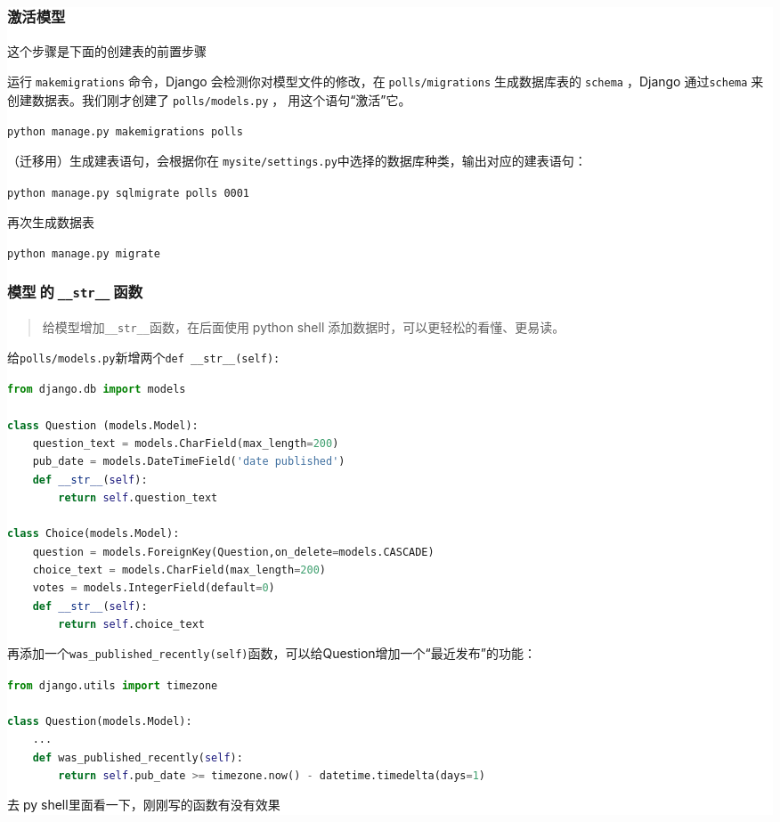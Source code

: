 ### 激活模型

这个步骤是下面的创建表的前置步骤

运行 `makemigrations` 命令，Django 会检测你对模型文件的修改，在  `polls/migrations` 生成数据库表的 `schema` ，Django 通过`schema` 来创建数据表。我们刚才创建了 `polls/models.py` ， 用这个语句“激活”它。

```shell
python manage.py makemigrations polls
```

（迁移用）生成建表语句，会根据你在 `mysite/settings.py`中选择的数据库种类，输出对应的建表语句：

```
python manage.py sqlmigrate polls 0001
```

再次生成数据表

```
python manage.py migrate
```

### 模型 的  `__str__` 函数

> 给模型增加`__str__`函数，在后面使用 python shell 添加数据时，可以更轻松的看懂、更易读。

给`polls/models.py`新增两个`def __str__(self):`

```python
from django.db import models

class Question (models.Model):
    question_text = models.CharField(max_length=200)
    pub_date = models.DateTimeField('date published')
    def __str__(self):
        return self.question_text

class Choice(models.Model):
    question = models.ForeignKey(Question,on_delete=models.CASCADE)
    choice_text = models.CharField(max_length=200)
    votes = models.IntegerField(default=0)
    def __str__(self):
        return self.choice_text
```

再添加一个`was_published_recently(self)`函数，可以给Question增加一个“最近发布”的功能：

```python
from django.utils import timezone

class Question(models.Model):
	...
    def was_published_recently(self):
        return self.pub_date >= timezone.now() - datetime.timedelta(days=1)
```

去 py shell里面看一下，刚刚写的函数有没有效果
